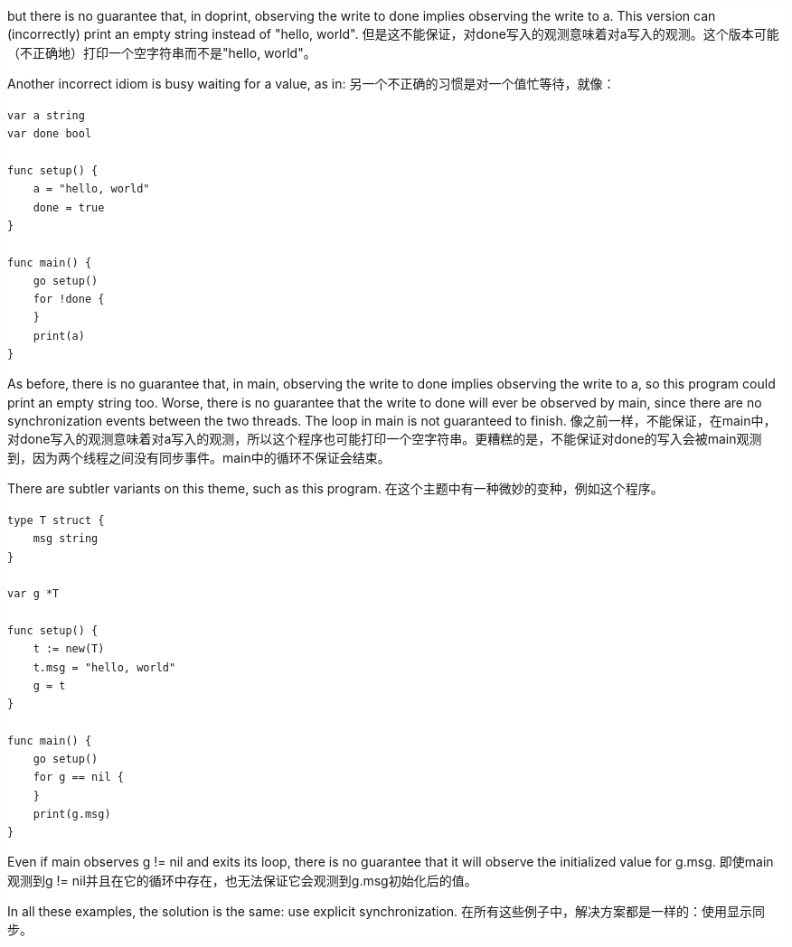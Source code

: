 but there is no guarantee that, in doprint, observing the write to done implies observing the write to a. This version can (incorrectly) print an empty string instead of "hello, world".
但是这不能保证，对done写入的观测意味着对a写入的观测。这个版本可能（不正确地）打印一个空字符串而不是"hello, world"。

Another incorrect idiom is busy waiting for a value, as in:
另一个不正确的习惯是对一个值忙等待，就像：

``` golang
var a string
var done bool

func setup() {
	a = "hello, world"
	done = true
}

func main() {
	go setup()
	for !done {
	}
	print(a)
}
```

As before, there is no guarantee that, in main, observing the write to done implies observing the write to a, so this program could print an empty string too. Worse, there is no guarantee that the write to done will ever be observed by main, since there are no synchronization events between the two threads. The loop in main is not guaranteed to finish.
像之前一样，不能保证，在main中，对done写入的观测意味着对a写入的观测，所以这个程序也可能打印一个空字符串。更糟糕的是，不能保证对done的写入会被main观测到，因为两个线程之间没有同步事件。main中的循环不保证会结束。

There are subtler variants on this theme, such as this program.
在这个主题中有一种微妙的变种，例如这个程序。

``` golang
type T struct {
	msg string
}

var g *T

func setup() {
	t := new(T)
	t.msg = "hello, world"
	g = t
}

func main() {
	go setup()
	for g == nil {
	}
	print(g.msg)
}
```

Even if main observes g != nil and exits its loop, there is no guarantee that it will observe the initialized value for g.msg.
即使main观测到g != nil并且在它的循环中存在，也无法保证它会观测到g.msg初始化后的值。

In all these examples, the solution is the same: use explicit synchronization.
在所有这些例子中，解决方案都是一样的：使用显示同步。